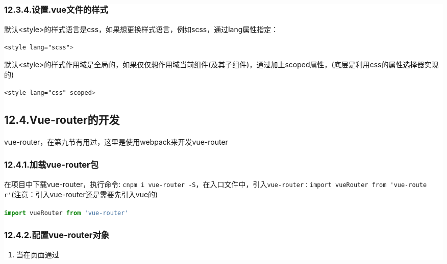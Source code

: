 ### 12.3.4.设置.vue文件的样式

默认\<style>的样式语言是css，如果想更换样式语言，例如scss，通过lang属性指定：

```css
<style lang="scss">
```

默认\<style>的样式作用域是全局的，如果仅仅想作用域当前组件(及其子组件)，通过加上scoped属性，(底层是利用css的属性选择器实现的)

```css
<style lang="css" scoped>
```

## 12.4.Vue-router的开发

vue-router，在第九节有用过，这里是使用webpack来开发vue-router

### 12.4.1.加载vue-router包

在项目中下载vue-router，执行命令: `cnpm i vue-router -S`，在入口文件中，引入`vue-router：import vueRouter from 'vue-router'`(注意：引入vue-router还是需要先引入vue的)

```javascript
import vueRouter from 'vue-router'
```

### 12.4.2.配置vue-router对象

1. 当在页面通过<script>标签引入vue-router.js时，它会自动注册到vue中，但是在webpack中，它需要手动注册：`Vue.use(vueRouter)`，这点很重要，忘记写，vue-router不起作用

2. 创建vueRouter对象(该对象名根据接收import导入的变量名)，配置路由规则（这点和用\<script>引入vue-router的方式一样）

   ```javascript
   var router = new vueRouter({
       routes:[
           {path:'/user',component:user},
           {path:'/role',component:role}
       ]
   })
   ```

3. 将router对象与vue实例绑定：`router:router`

### 12.4.3.配置路由组件

webpack推荐使用.vue的方式开发组件，所以将路由组件也写成.vue文件，然后在入口文件(main.js)中引入它们：

```javascript
import user from './component/usr/user.vue'
import role from './component/role/role.vue'
```

之前学过，如果在webpack环境中使用vue的组件，要使用render函数，而这个render函数会将组件编译成HTML结构后完全覆盖掉el指定的容器，所以得有一个主体组件(最外层组件)，用它来包容其他组件。所以对于路由组件的配置就要写在这个主体组件上，然后vue实例渲染这个主体组件即可：

```html
<template>
    <div>
        <h1>首页</h1>
        <mt-button type="primary">primary</mt-button>
        <router-link to="/user">用户管理</router-link>
        <router-link to="/role">角色管理</router-link>
        <!-- 用来 展示组件 的载体 -->
        <router-view></router-view>
    </div>
</template>
```
